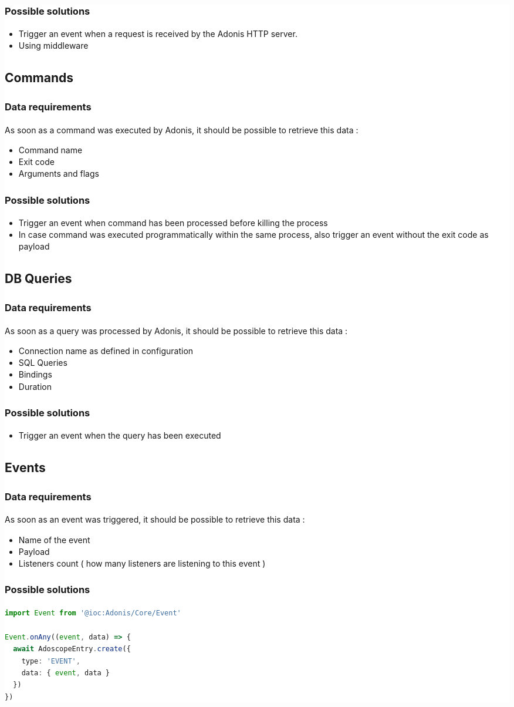 ### Possible solutions
- Trigger an event when a request is received by the Adonis HTTP server.
- Using middleware

## Commands
### Data requirements
As soon as a command was executed by Adonis, it should be possible to retrieve this data :
- Command name
- Exit code
- Arguments and flags

### Possible solutions
- Trigger an event when command has been processed before killing the process
- In case command was executed programmatically within the same process, also trigger an event without the exit code as payload

## DB Queries
### Data requirements
As soon as a query was processed by Adonis, it should be possible to retrieve this data :
- Connection name as defined in configuration
- SQL Queries
- Bindings
- Duration

### Possible solutions
- Trigger an event when the query has been executed

## Events
### Data requirements
As soon as an event was triggered, it should be possible to retrieve this data : 
- Name of the event
- Payload
- Listeners count ( how many listeners are listening to this event )

### Possible solutions
```ts
import Event from '@ioc:Adonis/Core/Event'

Event.onAny((event, data) => {
  await AdoscopeEntry.create({
    type: 'EVENT',
    data: { event, data }
  })
})
```
